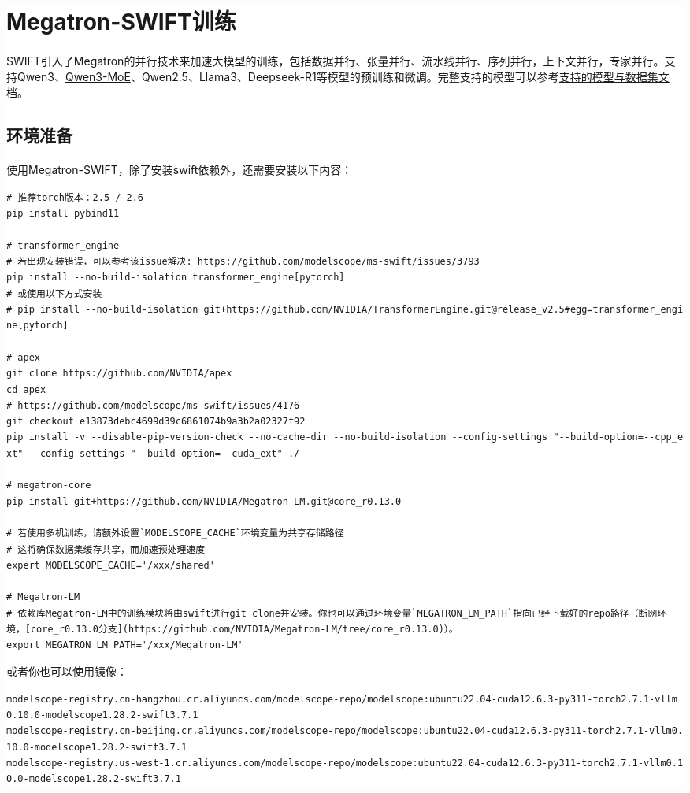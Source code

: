 
# Megatron-SWIFT训练

SWIFT引入了Megatron的并行技术来加速大模型的训练，包括数据并行、张量并行、流水线并行、序列并行，上下文并行，专家并行。支持Qwen3、[Qwen3-MoE](https://github.com/modelscope/ms-swift/blob/main/examples/train/megatron/qwen3_moe.sh)、Qwen2.5、Llama3、Deepseek-R1等模型的预训练和微调。完整支持的模型可以参考[支持的模型与数据集文档](./支持的模型和数据集.md)。

## 环境准备
使用Megatron-SWIFT，除了安装swift依赖外，还需要安装以下内容：

```shell
# 推荐torch版本：2.5 / 2.6
pip install pybind11

# transformer_engine
# 若出现安装错误，可以参考该issue解决: https://github.com/modelscope/ms-swift/issues/3793
pip install --no-build-isolation transformer_engine[pytorch]
# 或使用以下方式安装
# pip install --no-build-isolation git+https://github.com/NVIDIA/TransformerEngine.git@release_v2.5#egg=transformer_engine[pytorch]

# apex
git clone https://github.com/NVIDIA/apex
cd apex
# https://github.com/modelscope/ms-swift/issues/4176
git checkout e13873debc4699d39c6861074b9a3b2a02327f92
pip install -v --disable-pip-version-check --no-cache-dir --no-build-isolation --config-settings "--build-option=--cpp_ext" --config-settings "--build-option=--cuda_ext" ./

# megatron-core
pip install git+https://github.com/NVIDIA/Megatron-LM.git@core_r0.13.0

# 若使用多机训练，请额外设置`MODELSCOPE_CACHE`环境变量为共享存储路径
# 这将确保数据集缓存共享，而加速预处理速度
expert MODELSCOPE_CACHE='/xxx/shared'

# Megatron-LM
# 依赖库Megatron-LM中的训练模块将由swift进行git clone并安装。你也可以通过环境变量`MEGATRON_LM_PATH`指向已经下载好的repo路径（断网环境，[core_r0.13.0分支](https://github.com/NVIDIA/Megatron-LM/tree/core_r0.13.0)）。
export MEGATRON_LM_PATH='/xxx/Megatron-LM'
```

或者你也可以使用镜像：
```
modelscope-registry.cn-hangzhou.cr.aliyuncs.com/modelscope-repo/modelscope:ubuntu22.04-cuda12.6.3-py311-torch2.7.1-vllm0.10.0-modelscope1.28.2-swift3.7.1
modelscope-registry.cn-beijing.cr.aliyuncs.com/modelscope-repo/modelscope:ubuntu22.04-cuda12.6.3-py311-torch2.7.1-vllm0.10.0-modelscope1.28.2-swift3.7.1
modelscope-registry.us-west-1.cr.aliyuncs.com/modelscope-repo/modelscope:ubuntu22.04-cuda12.6.3-py311-torch2.7.1-vllm0.10.0-modelscope1.28.2-swift3.7.1
```
